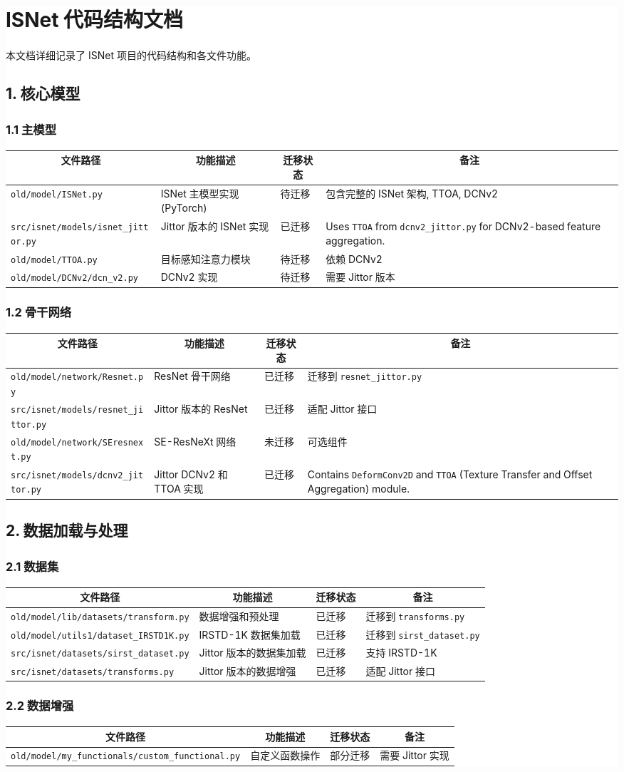# ISNet 代码结构文档

本文档详细记录了 ISNet 项目的代码结构和各文件功能。

## 1. 核心模型

### 1.1 主模型

| 文件路径 | 功能描述 | 迁移状态 | 备注 |
|----------|----------|----------|------|
| `old/model/ISNet.py` | ISNet 主模型实现 (PyTorch) | 待迁移 | 包含完整的 ISNet 架构, TTOA, DCNv2 |
| `src/isnet/models/isnet_jittor.py` | Jittor 版本的 ISNet 实现 | 已迁移 | Uses `TTOA` from `dcnv2_jittor.py` for DCNv2-based feature aggregation. |
| `old/model/TTOA.py` | 目标感知注意力模块 | 待迁移 | 依赖 DCNv2 |
| `old/model/DCNv2/dcn_v2.py` | DCNv2 实现 | 待迁移 | 需要 Jittor 版本 |

### 1.2 骨干网络

| 文件路径 | 功能描述 | 迁移状态 | 备注 |
|----------|----------|----------|------|
| `old/model/network/Resnet.py` | ResNet 骨干网络 | 已迁移 | 迁移到 `resnet_jittor.py` |
| `src/isnet/models/resnet_jittor.py` | Jittor 版本的 ResNet | 已迁移 | 适配 Jittor 接口 |
| `old/model/network/SEresnext.py` | SE-ResNeXt 网络 | 未迁移 | 可选组件 |
| `src/isnet/models/dcnv2_jittor.py` | Jittor DCNv2 和 TTOA 实现 | 已迁移 | Contains `DeformConv2D` and `TTOA` (Texture Transfer and Offset Aggregation) module. |

## 2. 数据加载与处理

### 2.1 数据集

| 文件路径 | 功能描述 | 迁移状态 | 备注 |
|----------|----------|----------|------|
| `old/model/lib/datasets/transform.py` | 数据增强和预处理 | 已迁移 | 迁移到 `transforms.py` |
| `old/model/utils1/dataset_IRSTD1K.py` | IRSTD-1K 数据集加载 | 已迁移 | 迁移到 `sirst_dataset.py` |
| `src/isnet/datasets/sirst_dataset.py` | Jittor 版本的数据集加载 | 已迁移 | 支持 IRSTD-1K |
| `src/isnet/datasets/transforms.py` | Jittor 版本的数据增强 | 已迁移 | 适配 Jittor 接口 |

### 2.2 数据增强

| 文件路径 | 功能描述 | 迁移状态 | 备注 |
|----------|----------|----------|------|
| `old/model/my_functionals/custom_functional.py` | 自定义函数操作 | 部分迁移 | 需要 Jittor 实现 |
